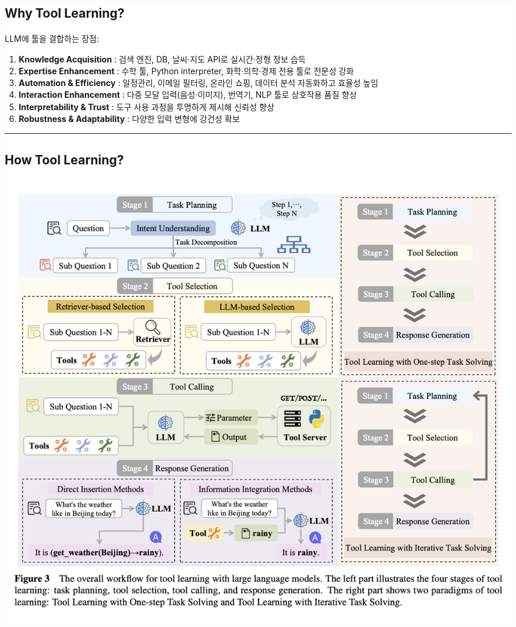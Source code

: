 ## Why Tool Learning?

LLM에 툴을 결합하는 장점:

1. **Knowledge Acquisition** : 검색 엔진, DB, 날씨·지도 API로 실시간·정형 정보 습득
2. **Expertise Enhancement** : 수학 툴, Python interpreter, 화학·의학·경제 전용 툴로 전문성 강화
3. **Automation & Efficiency** : 일정관리, 이메일 필터링, 온라인 쇼핑, 데이터 분석 자동화하고 효율성 높임
4. **Interaction Enhancement** : 다중 모달 입력(음성·이미지), 번역기, NLP 툴로 상호작용 품질 향상
5. **Interpretability & Trust** : 도구 사용 과정을 투명하게 제시해 신뢰성 향상
6. **Robustness & Adaptability** : 다양한 입력 변형에 강건성 확보

---

## How Tool Learning?

![](<./Images/Pasted image 20250809220557.png>)

